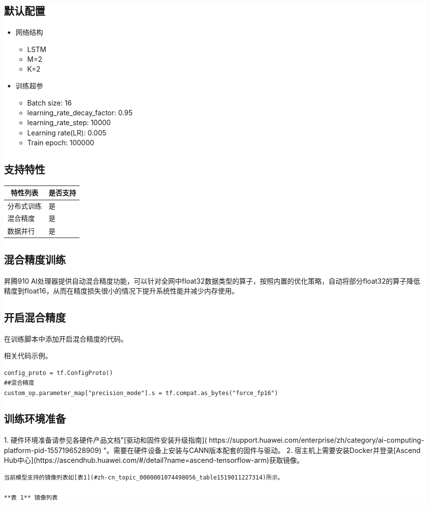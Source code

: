 
## 默认配置<a name="section91661242121611"></a>

- 网络结构
  - LSTM
  - M=2
  - K=2
  
- 训练超参

  - Batch size: 16
  - learning_rate_decay_factor: 0.95
  - learning_rate_step: 10000
  - Learning rate(LR): 0.005
  - Train epoch: 100000
  
## 支持特性 <a name="section1899153513554"></a>

| 特性列表   | 是否支持 |
| ---------- | -------- |
| 分布式训练 | 是       |
| 混合精度   | 是       |
| 数据并行   | 是       |

## 混合精度训练 <a name="section168064817164"></a>

昇腾910 AI处理器提供自动混合精度功能，可以针对全网中float32数据类型的算子，按照内置的优化策略，自动将部分float32的算子降低精度到float16，从而在精度损失很小的情况下提升系统性能并减少内存使用。

## 开启混合精度 <a name="section20779114113713"></a>
在训练脚本中添加开启混合精度的代码。

相关代码示例。



```
config_proto = tf.ConfigProto()
##混合精度
custom_op.parameter_map["precision_mode"].s = tf.compat.as_bytes("force_fp16")
```


<h2 id="训练环境准备.md">训练环境准备</h2>
1.  硬件环境准备请参见各硬件产品文档"[驱动和固件安装升级指南]( https://support.huawei.com/enterprise/zh/category/ai-computing-platform-pid-1557196528909)
    "。需要在硬件设备上安装与CANN版本配套的固件与驱动。
2.  宿主机上需要安装Docker并登录[Ascend Hub中心](https://ascendhub.huawei.com/#/detail?name=ascend-tensorflow-arm)获取镜像。

    当前模型支持的镜像列表如[表1](#zh-cn_topic_0000001074498056_table1519011227314)所示。

    **表 1** 镜像列表
